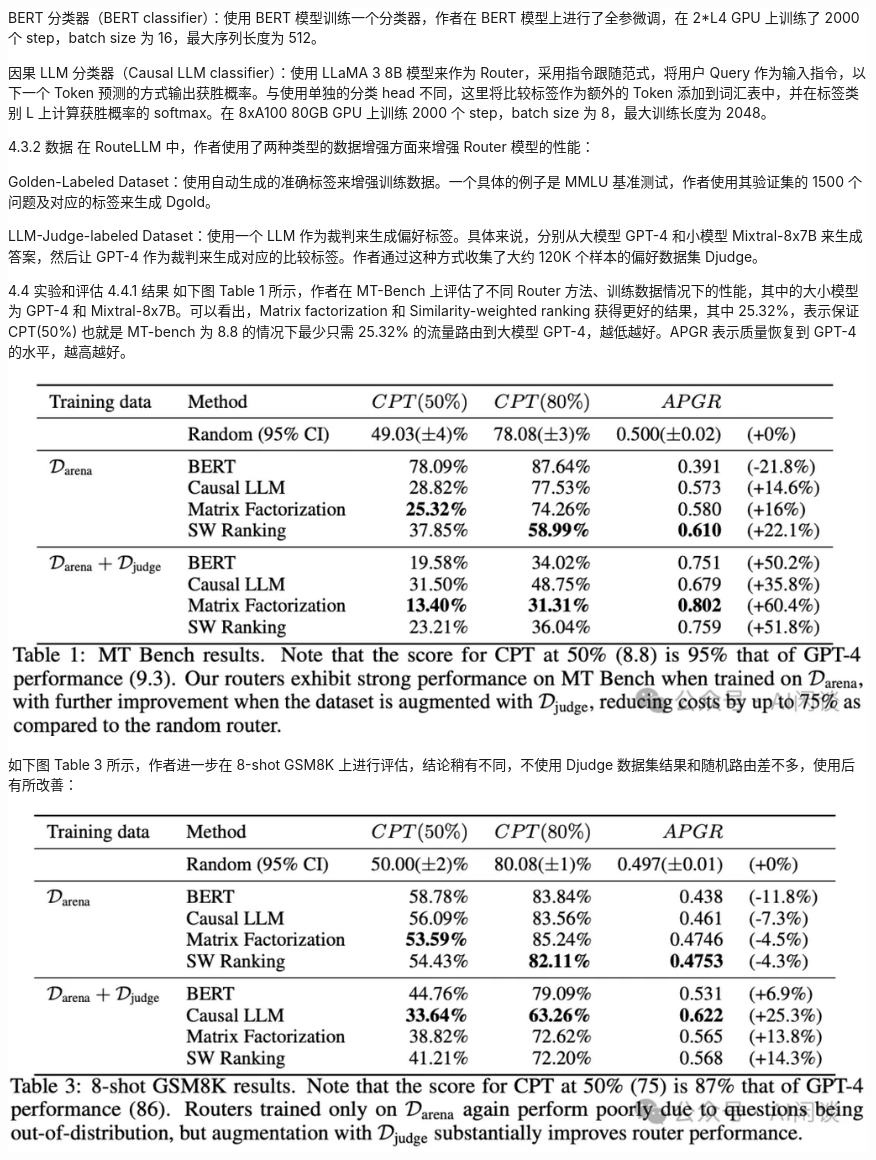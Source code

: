 BERT 分类器（BERT classifier）：使用 BERT 模型训练一个分类器，作者在 BERT 模型上进行了全参微调，在 2*L4 GPU 上训练了 2000 个 step，batch size 为 16，最大序列长度为 512。

因果 LLM 分类器（Causal LLM classifier）：使用 LLaMA 3 8B 模型来作为 Router，采用指令跟随范式，将用户 Query 作为输入指令，以下一个 Token 预测的方式输出获胜概率。与使用单独的分类 head 不同，这里将比较标签作为额外的 Token 添加到词汇表中，并在标签类别 L 上计算获胜概率的 softmax。在 8xA100 80GB GPU 上训练 2000 个 step，batch size 为 8，最大训练长度为 2048。

4.3.2 数据
在 RouteLLM 中，作者使用了两种类型的数据增强方面来增强 Router 模型的性能：

Golden-Labeled Dataset：使用自动生成的准确标签来增强训练数据。一个具体的例子是 MMLU 基准测试，作者使用其验证集的 1500 个问题及对应的标签来生成 Dgold。

LLM-Judge-labeled Dataset：使用一个 LLM 作为裁判来生成偏好标签。具体来说，分别从大模型 GPT-4 和小模型 Mixtral-8x7B 来生成答案，然后让 GPT-4 作为裁判来生成对应的比较标签。作者通过这种方式收集了大约 120K 个样本的偏好数据集 Djudge。

4.4 实验和评估
4.4.1 结果
如下图 Table 1 所示，作者在 MT-Bench 上评估了不同 Router 方法、训练数据情况下的性能，其中的大小模型为 GPT-4 和 Mixtral-8x7B。可以看出，Matrix factorization 和 Similarity-weighted ranking 获得更好的结果，其中 25.32%，表示保证 CPT(50%) 也就是 MT-bench 为 8.8 的情况下最少只需 25.32% 的流量路由到大模型 GPT-4，越低越好。APGR 表示质量恢复到 GPT-4 的水平，越高越好。

![](.02_混合模型_HybridLLM_RouterLLM_images/router实验结果.png)

如下图 Table 3 所示，作者进一步在 8-shot GSM8K 上进行评估，结论稍有不同，不使用 Djudge 数据集结果和随机路由差不多，使用后有所改善：

![](.02_混合模型_HybridLLM_RouterLLM_images/router性能2.png)
